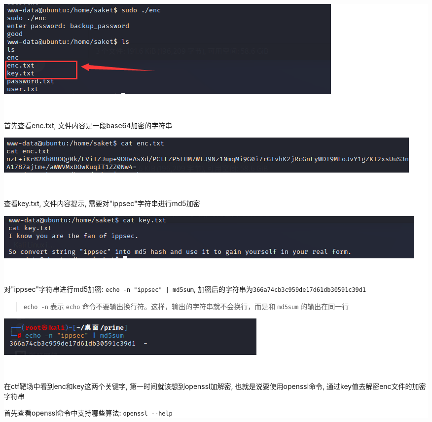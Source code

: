 ![image-20221231173403639](prime靶场/image-20221231173403639.png)	

<br>

首先查看enc.txt, 文件内容是一段base64加密的字符串

![image-20221231173545156](prime靶场/image-20221231173545156.png)	

<br>

查看key.txt, 文件内容提示, 需要对"ippsec"字符串进行md5加密

![image-20221231173621835](prime靶场/image-20221231173621835.png)	

<br>

对"ippsec"字符串进行md5加密: `echo -n "ippsec" | md5sum`, 加密后的字符串为`366a74cb3c959de17d61db30591c39d1`

> `echo -n` 表示 `echo` 命令不要输出换行符。这样，输出的字符串就不会换行，而是和 `md5sum` 的输出在同一行

![image-20221231174031288](prime靶场/image-20221231174031288.png)	

<br>

在ctf靶场中看到enc和key这两个关键字, 第一时间就该想到openssl加解密, 也就是说要使用openssl命令, 通过key值去解密enc文件的加密字符串

首先查看openssl命令中支持哪些算法: `openssl --help`
